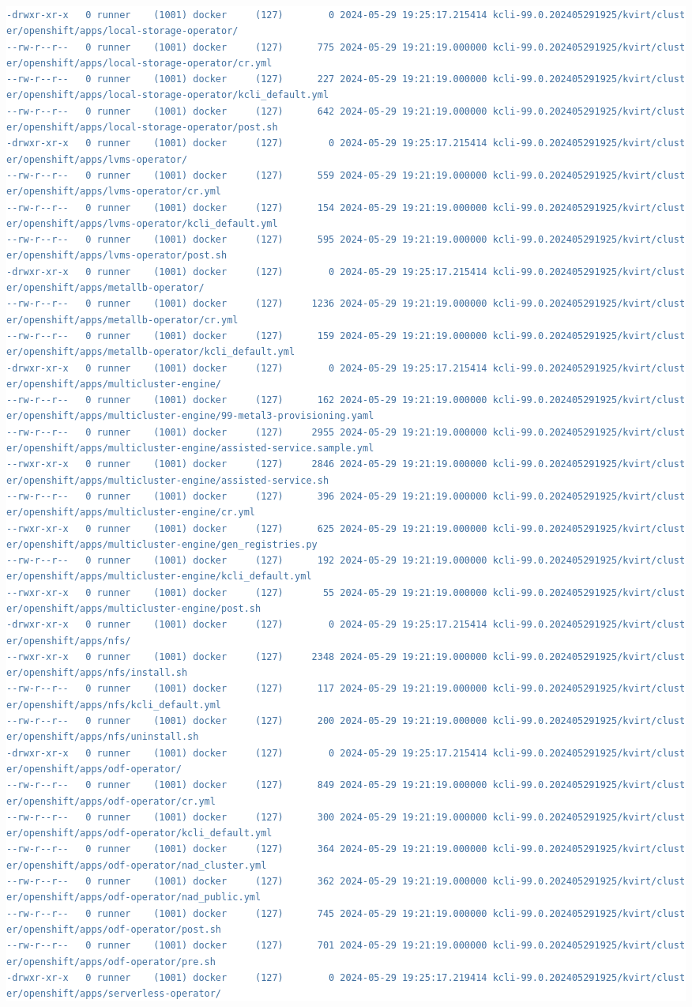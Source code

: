 ```diff
-drwxr-xr-x   0 runner    (1001) docker     (127)        0 2024-05-29 19:25:17.215414 kcli-99.0.202405291925/kvirt/cluster/openshift/apps/local-storage-operator/
--rw-r--r--   0 runner    (1001) docker     (127)      775 2024-05-29 19:21:19.000000 kcli-99.0.202405291925/kvirt/cluster/openshift/apps/local-storage-operator/cr.yml
--rw-r--r--   0 runner    (1001) docker     (127)      227 2024-05-29 19:21:19.000000 kcli-99.0.202405291925/kvirt/cluster/openshift/apps/local-storage-operator/kcli_default.yml
--rw-r--r--   0 runner    (1001) docker     (127)      642 2024-05-29 19:21:19.000000 kcli-99.0.202405291925/kvirt/cluster/openshift/apps/local-storage-operator/post.sh
-drwxr-xr-x   0 runner    (1001) docker     (127)        0 2024-05-29 19:25:17.215414 kcli-99.0.202405291925/kvirt/cluster/openshift/apps/lvms-operator/
--rw-r--r--   0 runner    (1001) docker     (127)      559 2024-05-29 19:21:19.000000 kcli-99.0.202405291925/kvirt/cluster/openshift/apps/lvms-operator/cr.yml
--rw-r--r--   0 runner    (1001) docker     (127)      154 2024-05-29 19:21:19.000000 kcli-99.0.202405291925/kvirt/cluster/openshift/apps/lvms-operator/kcli_default.yml
--rw-r--r--   0 runner    (1001) docker     (127)      595 2024-05-29 19:21:19.000000 kcli-99.0.202405291925/kvirt/cluster/openshift/apps/lvms-operator/post.sh
-drwxr-xr-x   0 runner    (1001) docker     (127)        0 2024-05-29 19:25:17.215414 kcli-99.0.202405291925/kvirt/cluster/openshift/apps/metallb-operator/
--rw-r--r--   0 runner    (1001) docker     (127)     1236 2024-05-29 19:21:19.000000 kcli-99.0.202405291925/kvirt/cluster/openshift/apps/metallb-operator/cr.yml
--rw-r--r--   0 runner    (1001) docker     (127)      159 2024-05-29 19:21:19.000000 kcli-99.0.202405291925/kvirt/cluster/openshift/apps/metallb-operator/kcli_default.yml
-drwxr-xr-x   0 runner    (1001) docker     (127)        0 2024-05-29 19:25:17.215414 kcli-99.0.202405291925/kvirt/cluster/openshift/apps/multicluster-engine/
--rw-r--r--   0 runner    (1001) docker     (127)      162 2024-05-29 19:21:19.000000 kcli-99.0.202405291925/kvirt/cluster/openshift/apps/multicluster-engine/99-metal3-provisioning.yaml
--rw-r--r--   0 runner    (1001) docker     (127)     2955 2024-05-29 19:21:19.000000 kcli-99.0.202405291925/kvirt/cluster/openshift/apps/multicluster-engine/assisted-service.sample.yml
--rwxr-xr-x   0 runner    (1001) docker     (127)     2846 2024-05-29 19:21:19.000000 kcli-99.0.202405291925/kvirt/cluster/openshift/apps/multicluster-engine/assisted-service.sh
--rw-r--r--   0 runner    (1001) docker     (127)      396 2024-05-29 19:21:19.000000 kcli-99.0.202405291925/kvirt/cluster/openshift/apps/multicluster-engine/cr.yml
--rwxr-xr-x   0 runner    (1001) docker     (127)      625 2024-05-29 19:21:19.000000 kcli-99.0.202405291925/kvirt/cluster/openshift/apps/multicluster-engine/gen_registries.py
--rw-r--r--   0 runner    (1001) docker     (127)      192 2024-05-29 19:21:19.000000 kcli-99.0.202405291925/kvirt/cluster/openshift/apps/multicluster-engine/kcli_default.yml
--rwxr-xr-x   0 runner    (1001) docker     (127)       55 2024-05-29 19:21:19.000000 kcli-99.0.202405291925/kvirt/cluster/openshift/apps/multicluster-engine/post.sh
-drwxr-xr-x   0 runner    (1001) docker     (127)        0 2024-05-29 19:25:17.215414 kcli-99.0.202405291925/kvirt/cluster/openshift/apps/nfs/
--rwxr-xr-x   0 runner    (1001) docker     (127)     2348 2024-05-29 19:21:19.000000 kcli-99.0.202405291925/kvirt/cluster/openshift/apps/nfs/install.sh
--rw-r--r--   0 runner    (1001) docker     (127)      117 2024-05-29 19:21:19.000000 kcli-99.0.202405291925/kvirt/cluster/openshift/apps/nfs/kcli_default.yml
--rw-r--r--   0 runner    (1001) docker     (127)      200 2024-05-29 19:21:19.000000 kcli-99.0.202405291925/kvirt/cluster/openshift/apps/nfs/uninstall.sh
-drwxr-xr-x   0 runner    (1001) docker     (127)        0 2024-05-29 19:25:17.215414 kcli-99.0.202405291925/kvirt/cluster/openshift/apps/odf-operator/
--rw-r--r--   0 runner    (1001) docker     (127)      849 2024-05-29 19:21:19.000000 kcli-99.0.202405291925/kvirt/cluster/openshift/apps/odf-operator/cr.yml
--rw-r--r--   0 runner    (1001) docker     (127)      300 2024-05-29 19:21:19.000000 kcli-99.0.202405291925/kvirt/cluster/openshift/apps/odf-operator/kcli_default.yml
--rw-r--r--   0 runner    (1001) docker     (127)      364 2024-05-29 19:21:19.000000 kcli-99.0.202405291925/kvirt/cluster/openshift/apps/odf-operator/nad_cluster.yml
--rw-r--r--   0 runner    (1001) docker     (127)      362 2024-05-29 19:21:19.000000 kcli-99.0.202405291925/kvirt/cluster/openshift/apps/odf-operator/nad_public.yml
--rw-r--r--   0 runner    (1001) docker     (127)      745 2024-05-29 19:21:19.000000 kcli-99.0.202405291925/kvirt/cluster/openshift/apps/odf-operator/post.sh
--rw-r--r--   0 runner    (1001) docker     (127)      701 2024-05-29 19:21:19.000000 kcli-99.0.202405291925/kvirt/cluster/openshift/apps/odf-operator/pre.sh
-drwxr-xr-x   0 runner    (1001) docker     (127)        0 2024-05-29 19:25:17.219414 kcli-99.0.202405291925/kvirt/cluster/openshift/apps/serverless-operator/
```